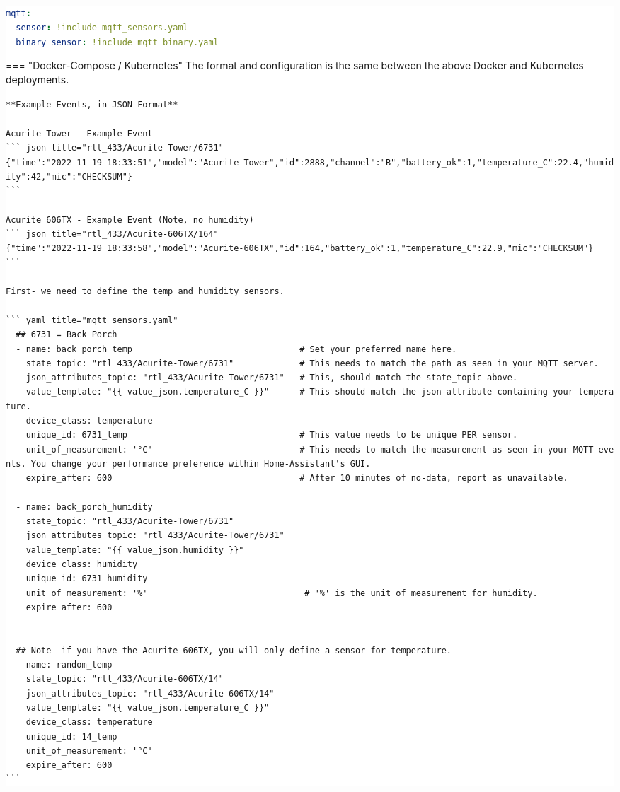 ``` yaml title="configuration.yaml"
mqtt:
  sensor: !include mqtt_sensors.yaml
  binary_sensor: !include mqtt_binary.yaml
```


=== "Docker-Compose / Kubernetes"
    The format and configuration is the same between the above Docker and Kubernetes deployments.

    **Example Events, in JSON Format**

    Acurite Tower - Example Event
    ``` json title="rtl_433/Acurite-Tower/6731"
    {"time":"2022-11-19 18:33:51","model":"Acurite-Tower","id":2888,"channel":"B","battery_ok":1,"temperature_C":22.4,"humidity":42,"mic":"CHECKSUM"}
    ```

    Acurite 606TX - Example Event (Note, no humidity)
    ``` json title="rtl_433/Acurite-606TX/164"
    {"time":"2022-11-19 18:33:58","model":"Acurite-606TX","id":164,"battery_ok":1,"temperature_C":22.9,"mic":"CHECKSUM"}
    ```

    First- we need to define the temp and humidity sensors.

    ``` yaml title="mqtt_sensors.yaml"
      ## 6731 = Back Porch
      - name: back_porch_temp                                 # Set your preferred name here.
        state_topic: "rtl_433/Acurite-Tower/6731"             # This needs to match the path as seen in your MQTT server.
        json_attributes_topic: "rtl_433/Acurite-Tower/6731"   # This, should match the state_topic above.
        value_template: "{{ value_json.temperature_C }}"      # This should match the json attribute containing your temperature.
        device_class: temperature               
        unique_id: 6731_temp                                  # This value needs to be unique PER sensor.   
        unit_of_measurement: '°C'                             # This needs to match the measurement as seen in your MQTT events. You change your performance preference within Home-Assistant's GUI.
        expire_after: 600                                     # After 10 minutes of no-data, report as unavailable.

      - name: back_porch_humidity                             
        state_topic: "rtl_433/Acurite-Tower/6731"
        json_attributes_topic: "rtl_433/Acurite-Tower/6731"
        value_template: "{{ value_json.humidity }}"
        device_class: humidity
        unique_id: 6731_humidity
        unit_of_measurement: '%'                               # '%' is the unit of measurement for humidity.
        expire_after: 600


      ## Note- if you have the Acurite-606TX, you will only define a sensor for temperature.
      - name: random_temp
        state_topic: "rtl_433/Acurite-606TX/14"
        json_attributes_topic: "rtl_433/Acurite-606TX/14"
        value_template: "{{ value_json.temperature_C }}"
        device_class: temperature
        unique_id: 14_temp
        unit_of_measurement: '°C'
        expire_after: 600
    ```

